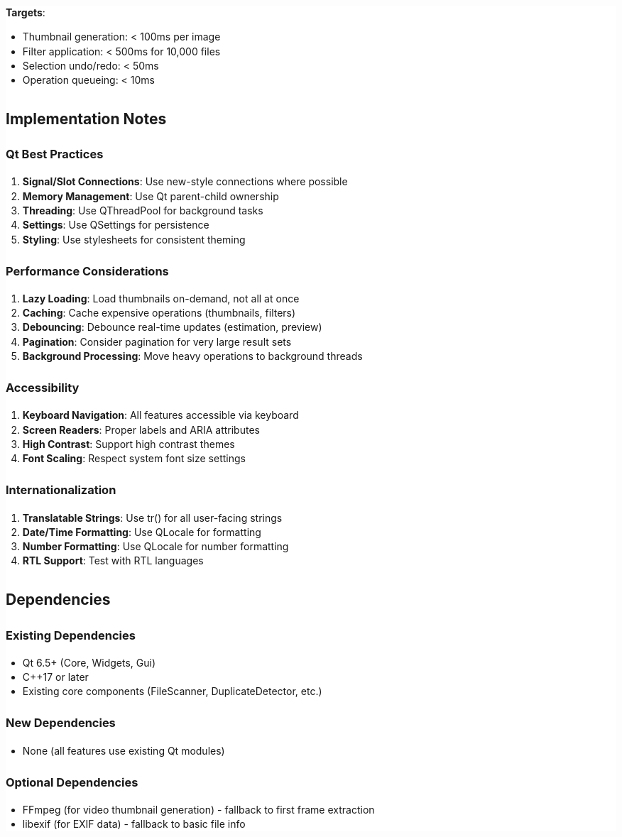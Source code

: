 **Targets**:
- Thumbnail generation: < 100ms per image
- Filter application: < 500ms for 10,000 files
- Selection undo/redo: < 50ms
- Operation queueing: < 10ms

## Implementation Notes

### Qt Best Practices

1. **Signal/Slot Connections**: Use new-style connections where possible
2. **Memory Management**: Use Qt parent-child ownership
3. **Threading**: Use QThreadPool for background tasks
4. **Settings**: Use QSettings for persistence
5. **Styling**: Use stylesheets for consistent theming

### Performance Considerations

1. **Lazy Loading**: Load thumbnails on-demand, not all at once
2. **Caching**: Cache expensive operations (thumbnails, filters)
3. **Debouncing**: Debounce real-time updates (estimation, preview)
4. **Pagination**: Consider pagination for very large result sets
5. **Background Processing**: Move heavy operations to background threads

### Accessibility

1. **Keyboard Navigation**: All features accessible via keyboard
2. **Screen Readers**: Proper labels and ARIA attributes
3. **High Contrast**: Support high contrast themes
4. **Font Scaling**: Respect system font size settings

### Internationalization

1. **Translatable Strings**: Use tr() for all user-facing strings
2. **Date/Time Formatting**: Use QLocale for formatting
3. **Number Formatting**: Use QLocale for number formatting
4. **RTL Support**: Test with RTL languages

## Dependencies

### Existing Dependencies
- Qt 6.5+ (Core, Widgets, Gui)
- C++17 or later
- Existing core components (FileScanner, DuplicateDetector, etc.)

### New Dependencies
- None (all features use existing Qt modules)

### Optional Dependencies
- FFmpeg (for video thumbnail generation) - fallback to first frame extraction
- libexif (for EXIF data) - fallback to basic file info
